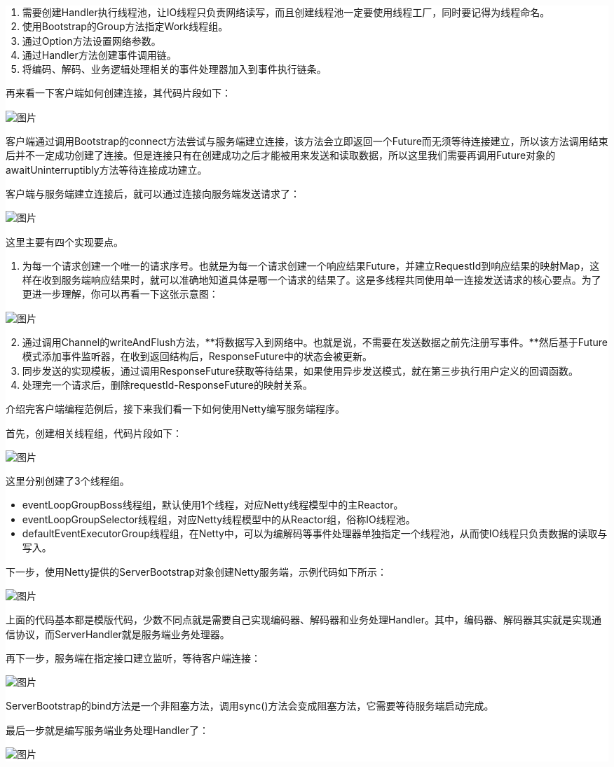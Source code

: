 1. 需要创建Handler执行线程池，让IO线程只负责网络读写，而且创建线程池一定要使用线程工厂，同时要记得为线程命名。
2. 使用Bootstrap的Group方法指定Work线程组。
3. 通过Option方法设置网络参数。
4. 通过Handler方法创建事件调用链。
5. 将编码、解码、业务逻辑处理相关的事件处理器加入到事件执行链条。

再来看一下客户端如何创建连接，其代码片段如下：

![图片](https://static001.geekbang.org/resource/image/a5/ce/a5c5894e50c6a7e338d30ca6f93749ce.png?wh=1920x765)

客户端通过调用Bootstrap的connect方法尝试与服务端建立连接，该方法会立即返回一个Future而无须等待连接建立，所以该方法调用结束后并不一定成功创建了连接。但是连接只有在创建成功之后才能被用来发送和读取数据，所以这里我们需要再调用Future对象的awaitUninterruptibly方法等待连接成功建立。

客户端与服务端建立连接后，就可以通过连接向服务端发送请求了：

![图片](https://static001.geekbang.org/resource/image/0b/4a/0be5fc1365b53ec04434b392b549yy4a.png?wh=1920x1283)

这里主要有四个实现要点。

1. 为每一个请求创建一个唯一的请求序号。也就是为每一个请求创建一个响应结果Future，并建立RequestId到响应结果的映射Map，这样在收到服务端响应结果时，就可以准确地知道具体是哪一个请求的结果了。这是多线程共同使用单一连接发送请求的核心要点。为了更进一步理解，你可以再看一下这张示意图：



![图片](https://static001.geekbang.org/resource/image/74/52/74f03de29817d3cda8ce983dbb953552.jpg?wh=1920x571)

2. 通过调用Channel的writeAndFlush方法，**将数据写入到网络中。也就是说，不需要在发送数据之前先注册写事件。**然后基于Future模式添加事件监听器，在收到返回结构后，ResponseFuture中的状态会被更新。
3. 同步发送的实现模板，通过调用ResponseFuture获取等待结果，如果使用异步发送模式，就在第三步执行用户定义的回调函数。
4. 处理完一个请求后，删除requestId-ResponseFuture的映射关系。

介绍完客户端编程范例后，接下来我们看一下如何使用Netty编写服务端程序。

首先，创建相关线程组，代码片段如下：

![图片](https://static001.geekbang.org/resource/image/db/ab/db5c63a641afab60fdb56185225546ab.png?wh=1233x737)

这里分别创建了3个线程组。

- eventLoopGroupBoss线程组，默认使用1个线程，对应Netty线程模型中的主Reactor。
- eventLoopGroupSelector线程组，对应Netty线程模型中的从Reactor组，俗称IO线程池。
- defaultEventExecutorGroup线程组，在Netty中，可以为编解码等事件处理器单独指定一个线程池，从而使IO线程只负责数据的读取与写入。

下一步，使用Netty提供的ServerBootstrap对象创建Netty服务端，示例代码如下所示：

![图片](https://static001.geekbang.org/resource/image/a0/43/a01ca20a4ff9bb8ea901d64225ef8043.png?wh=1253x509)

上面的代码基本都是模版代码，少数不同点就是需要自己实现编码器、解码器和业务处理Handler。其中，编码器、解码器其实就是实现通信协议，而ServerHandler就是服务端业务处理器。

再下一步，服务端在指定接口建立监听，等待客户端连接：

![图片](https://static001.geekbang.org/resource/image/6a/f7/6a9a5763e671c9512ea80dbbcab77df7.png?wh=944x193)

ServerBootstrap的bind方法是一个非阻塞方法，调用sync()方法会变成阻塞方法，它需要等待服务端启动完成。

最后一步就是编写服务端业务处理Handler了：

![图片](https://static001.geekbang.org/resource/image/73/2c/73a4383e93717b0813c62e490624b12c.png?wh=966x465)
